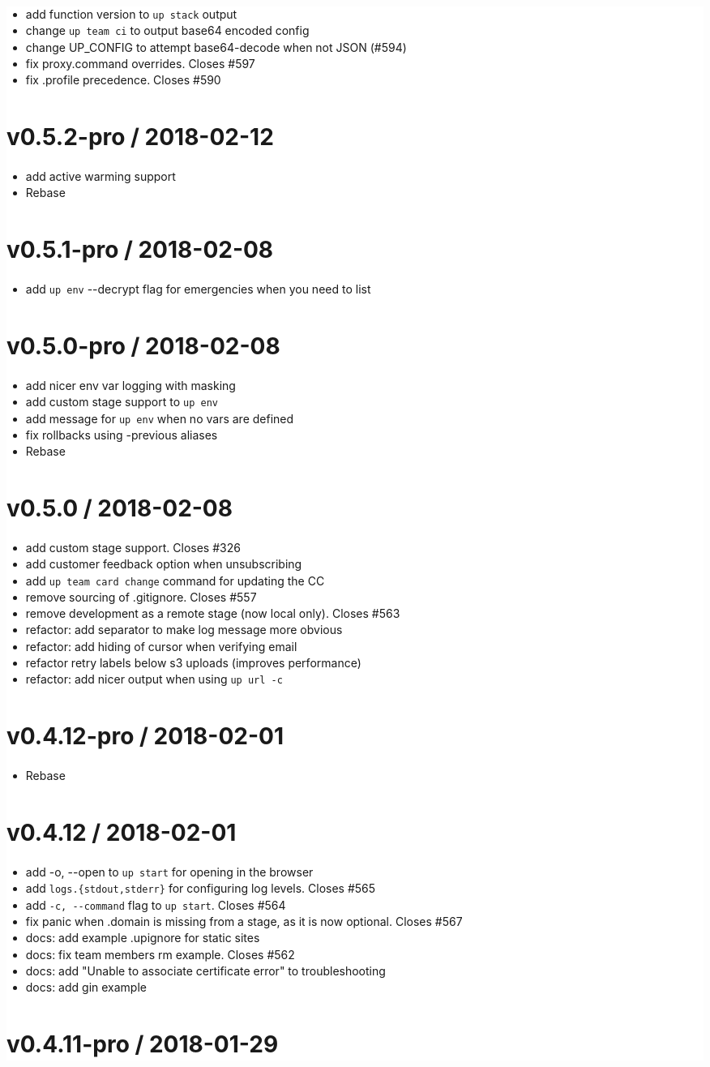   * add function version to `up stack` output
  * change `up team ci` to output base64 encoded config
  * change UP_CONFIG to attempt base64-decode when not JSON (#594)
  * fix proxy.command overrides. Closes #597
  * fix .profile precedence. Closes #590

v0.5.2-pro / 2018-02-12
=======================

  * add active warming support
  * Rebase

v0.5.1-pro / 2018-02-08
=======================

  * add `up env` --decrypt flag for emergencies when you need to list

v0.5.0-pro / 2018-02-08
=======================

  * add nicer env var logging with masking
  * add custom stage support to `up env`
  * add message for `up env` when no vars are defined
  * fix rollbacks using -previous aliases
  * Rebase

v0.5.0 / 2018-02-08
===================

  * add custom stage support. Closes #326
  * add customer feedback option when unsubscribing
  * add `up team card change` command for updating the CC
  * remove sourcing of .gitignore. Closes #557
  * remove development as a remote stage (now local only). Closes #563
  * refactor: add separator to make log message more obvious
  * refactor: add hiding of cursor when verifying email
  * refactor retry labels below s3 uploads (improves performance)
  * refactor: add nicer output when using `up url -c`

v0.4.12-pro / 2018-02-01
========================

  * Rebase

v0.4.12 / 2018-02-01
====================

  * add -o, --open to `up start` for opening in the browser
  * add `logs.{stdout,stderr}` for configuring log levels. Closes #565
  * add `-c, --command` flag to `up start`. Closes #564
  * fix panic when .domain is missing from a stage, as it is now optional. Closes #567
  * docs: add example .upignore for static sites
  * docs: fix team members rm example. Closes #562
  * docs: add "Unable to associate certificate error" to troubleshooting
  * docs: add gin example

v0.4.11-pro / 2018-01-29
========================
